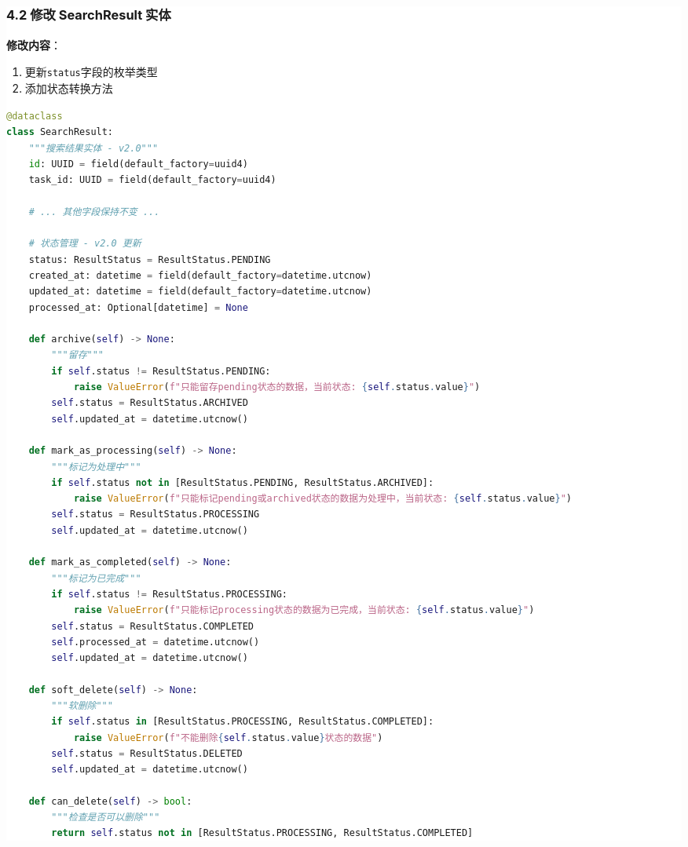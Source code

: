 ### 4.2 修改 SearchResult 实体

**修改内容**：
1. 更新`status`字段的枚举类型
2. 添加状态转换方法

```python
@dataclass
class SearchResult:
    """搜索结果实体 - v2.0"""
    id: UUID = field(default_factory=uuid4)
    task_id: UUID = field(default_factory=uuid4)

    # ... 其他字段保持不变 ...

    # 状态管理 - v2.0 更新
    status: ResultStatus = ResultStatus.PENDING
    created_at: datetime = field(default_factory=datetime.utcnow)
    updated_at: datetime = field(default_factory=datetime.utcnow)
    processed_at: Optional[datetime] = None

    def archive(self) -> None:
        """留存"""
        if self.status != ResultStatus.PENDING:
            raise ValueError(f"只能留存pending状态的数据，当前状态: {self.status.value}")
        self.status = ResultStatus.ARCHIVED
        self.updated_at = datetime.utcnow()

    def mark_as_processing(self) -> None:
        """标记为处理中"""
        if self.status not in [ResultStatus.PENDING, ResultStatus.ARCHIVED]:
            raise ValueError(f"只能标记pending或archived状态的数据为处理中，当前状态: {self.status.value}")
        self.status = ResultStatus.PROCESSING
        self.updated_at = datetime.utcnow()

    def mark_as_completed(self) -> None:
        """标记为已完成"""
        if self.status != ResultStatus.PROCESSING:
            raise ValueError(f"只能标记processing状态的数据为已完成，当前状态: {self.status.value}")
        self.status = ResultStatus.COMPLETED
        self.processed_at = datetime.utcnow()
        self.updated_at = datetime.utcnow()

    def soft_delete(self) -> None:
        """软删除"""
        if self.status in [ResultStatus.PROCESSING, ResultStatus.COMPLETED]:
            raise ValueError(f"不能删除{self.status.value}状态的数据")
        self.status = ResultStatus.DELETED
        self.updated_at = datetime.utcnow()

    def can_delete(self) -> bool:
        """检查是否可以删除"""
        return self.status not in [ResultStatus.PROCESSING, ResultStatus.COMPLETED]
```
